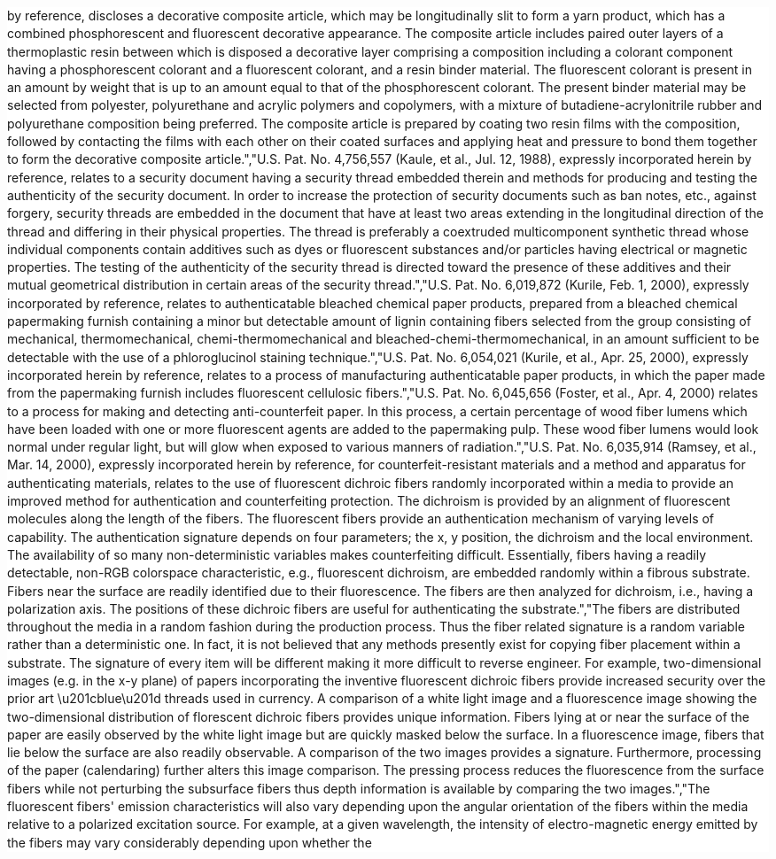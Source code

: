 by reference, discloses a decorative composite article, which may be longitudinally slit to form a yarn product, which has a combined phosphorescent and fluorescent decorative appearance. The composite article includes paired outer layers of a thermoplastic resin between which is disposed a decorative layer comprising a composition including a colorant component having a phosphorescent colorant and a fluorescent colorant, and a resin binder material. The fluorescent colorant is present in an amount by weight that is up to an amount equal to that of the phosphorescent colorant. The present binder material may be selected from polyester, polyurethane and acrylic polymers and copolymers, with a mixture of butadiene-acrylonitrile rubber and polyurethane composition being preferred. The composite article is prepared by coating two resin films with the composition, followed by contacting the films with each other on their coated surfaces and applying heat and pressure to bond them together to form the decorative composite article.","U.S. Pat. No. 4,756,557 (Kaule, et al., Jul. 12, 1988), expressly incorporated herein by reference, relates to a security document having a security thread embedded therein and methods for producing and testing the authenticity of the security document. In order to increase the protection of security documents such as ban notes, etc., against forgery, security threads are embedded in the document that have at least two areas extending in the longitudinal direction of the thread and differing in their physical properties. The thread is preferably a coextruded multicomponent synthetic thread whose individual components contain additives such as dyes or fluorescent substances and\/or particles having electrical or magnetic properties. The testing of the authenticity of the security thread is directed toward the presence of these additives and their mutual geometrical distribution in certain areas of the security thread.","U.S. Pat. No. 6,019,872 (Kurile, Feb. 1, 2000), expressly incorporated by reference, relates to authenticatable bleached chemical paper products, prepared from a bleached chemical papermaking furnish containing a minor but detectable amount of lignin containing fibers selected from the group consisting of mechanical, thermomechanical, chemi-thermomechanical and bleached-chemi-thermomechanical, in an amount sufficient to be detectable with the use of a phloroglucinol staining technique.","U.S. Pat. No. 6,054,021 (Kurile, et al., Apr. 25, 2000), expressly incorporated herein by reference, relates to a process of manufacturing authenticatable paper products, in which the paper made from the papermaking furnish includes fluorescent cellulosic fibers.","U.S. Pat. No. 6,045,656 (Foster, et al., Apr. 4, 2000) relates to a process for making and detecting anti-counterfeit paper. In this process, a certain percentage of wood fiber lumens which have been loaded with one or more fluorescent agents are added to the papermaking pulp. These wood fiber lumens would look normal under regular light, but will glow when exposed to various manners of radiation.","U.S. Pat. No. 6,035,914 (Ramsey, et al., Mar. 14, 2000), expressly incorporated herein by reference, for counterfeit-resistant materials and a method and apparatus for authenticating materials, relates to the use of fluorescent dichroic fibers randomly incorporated within a media to provide an improved method for authentication and counterfeiting protection. The dichroism is provided by an alignment of fluorescent molecules along the length of the fibers. The fluorescent fibers provide an authentication mechanism of varying levels of capability. The authentication signature depends on four parameters; the x, y position, the dichroism and the local environment. The availability of so many non-deterministic variables makes counterfeiting difficult. Essentially, fibers having a readily detectable, non-RGB colorspace characteristic, e.g., fluorescent dichroism, are embedded randomly within a fibrous substrate. Fibers near the surface are readily identified due to their fluorescence. The fibers are then analyzed for dichroism, i.e., having a polarization axis. The positions of these dichroic fibers are useful for authenticating the substrate.","The fibers are distributed throughout the media in a random fashion during the production process. Thus the fiber related signature is a random variable rather than a deterministic one. In fact, it is not believed that any methods presently exist for copying fiber placement within a substrate. The signature of every item will be different making it more difficult to reverse engineer. For example, two-dimensional images (e.g. in the x-y plane) of papers incorporating the inventive fluorescent dichroic fibers provide increased security over the prior art \u201cblue\u201d threads used in currency. A comparison of a white light image and a fluorescence image showing the two-dimensional distribution of florescent dichroic fibers provides unique information. Fibers lying at or near the surface of the paper are easily observed by the white light image but are quickly masked below the surface. In a fluorescence image, fibers that lie below the surface are also readily observable. A comparison of the two images provides a signature. Furthermore, processing of the paper (calendaring) further alters this image comparison. The pressing process reduces the fluorescence from the surface fibers while not perturbing the subsurface fibers thus depth information is available by comparing the two images.","The fluorescent fibers' emission characteristics will also vary depending upon the angular orientation of the fibers within the media relative to a polarized excitation source. For example, at a given wavelength, the intensity of electro-magnetic energy emitted by the fibers may vary considerably depending upon whether the